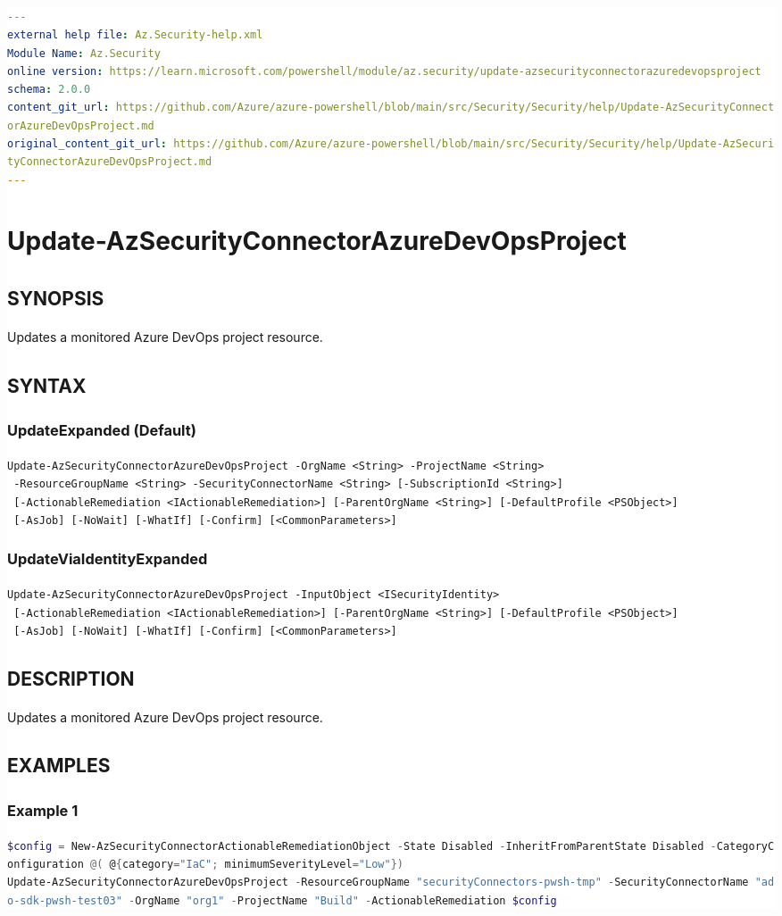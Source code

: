 ```yaml
---
external help file: Az.Security-help.xml
Module Name: Az.Security
online version: https://learn.microsoft.com/powershell/module/az.security/update-azsecurityconnectorazuredevopsproject
schema: 2.0.0
content_git_url: https://github.com/Azure/azure-powershell/blob/main/src/Security/Security/help/Update-AzSecurityConnectorAzureDevOpsProject.md
original_content_git_url: https://github.com/Azure/azure-powershell/blob/main/src/Security/Security/help/Update-AzSecurityConnectorAzureDevOpsProject.md
---
```


# Update-AzSecurityConnectorAzureDevOpsProject

## SYNOPSIS
Updates a monitored Azure DevOps project resource.

## SYNTAX

### UpdateExpanded (Default)
```
Update-AzSecurityConnectorAzureDevOpsProject -OrgName <String> -ProjectName <String>
 -ResourceGroupName <String> -SecurityConnectorName <String> [-SubscriptionId <String>]
 [-ActionableRemediation <IActionableRemediation>] [-ParentOrgName <String>] [-DefaultProfile <PSObject>]
 [-AsJob] [-NoWait] [-WhatIf] [-Confirm] [<CommonParameters>]
```

### UpdateViaIdentityExpanded
```
Update-AzSecurityConnectorAzureDevOpsProject -InputObject <ISecurityIdentity>
 [-ActionableRemediation <IActionableRemediation>] [-ParentOrgName <String>] [-DefaultProfile <PSObject>]
 [-AsJob] [-NoWait] [-WhatIf] [-Confirm] [<CommonParameters>]
```

## DESCRIPTION
Updates a monitored Azure DevOps project resource.

## EXAMPLES

### Example 1
```powershell
$config = New-AzSecurityConnectorActionableRemediationObject -State Disabled -InheritFromParentState Disabled -CategoryConfiguration @( @{category="IaC"; minimumSeverityLevel="Low"})
Update-AzSecurityConnectorAzureDevOpsProject -ResourceGroupName "securityConnectors-pwsh-tmp" -SecurityConnectorName "ado-sdk-pwsh-test03" -OrgName "org1" -ProjectName "Build" -ActionableRemediation $config
```
